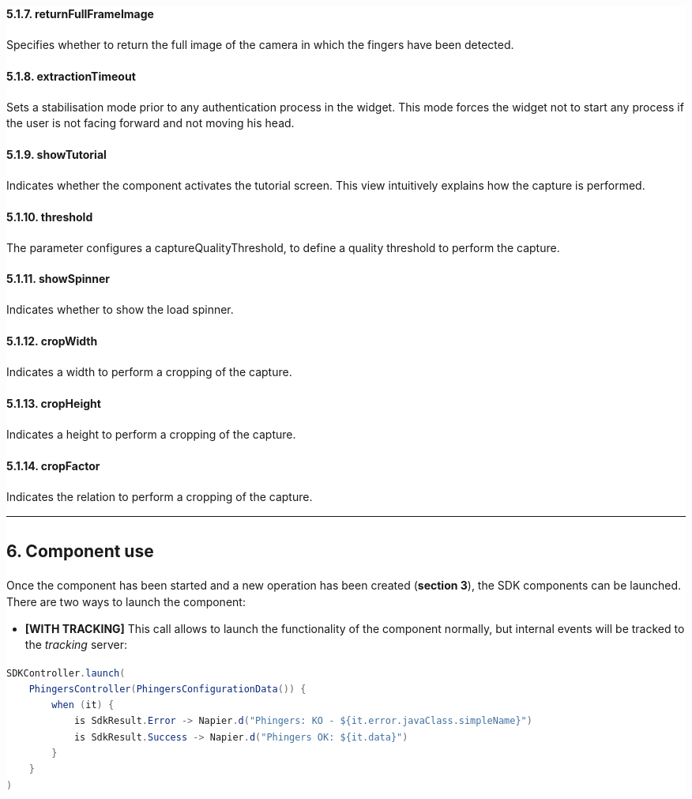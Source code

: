 #### 5.1.7. returnFullFrameImage

Specifies whether to return the full image of the camera in which the
fingers have been detected.

#### 5.1.8. extractionTimeout

Sets a stabilisation mode prior to any authentication process in the
widget. This mode forces the widget not to start any process if the user
is not facing forward and not moving his head.

#### 5.1.9. showTutorial

Indicates whether the component activates the tutorial screen. This view
intuitively explains how the capture is performed.

#### 5.1.10. threshold

The parameter configures a captureQualityThreshold, to define a quality
threshold to perform the capture.

#### 5.1.11. showSpinner

Indicates whether to show the load spinner.

#### 5.1.12. cropWidth

Indicates a width to perform a cropping of the capture.

#### 5.1.13. cropHeight

Indicates a height to perform a cropping of the capture.

#### 5.1.14. cropFactor

Indicates the relation to perform a cropping of the capture.

---

## 6. Component use

Once the component has been started and a new operation has been created
(**section 3**), the SDK components can be launched. There are two ways
to launch the component:

- **\[WITH TRACKING\]** This call allows to launch the functionality
  of the component normally, but internal events will be tracked to
  the _tracking_ server:

```java
SDKController.launch(
    PhingersController(PhingersConfigurationData()) {
        when (it) {
            is SdkResult.Error -> Napier.d("Phingers: KO - ${it.error.javaClass.simpleName}")
            is SdkResult.Success -> Napier.d("Phingers OK: ${it.data}")
        }
    }
)
```
